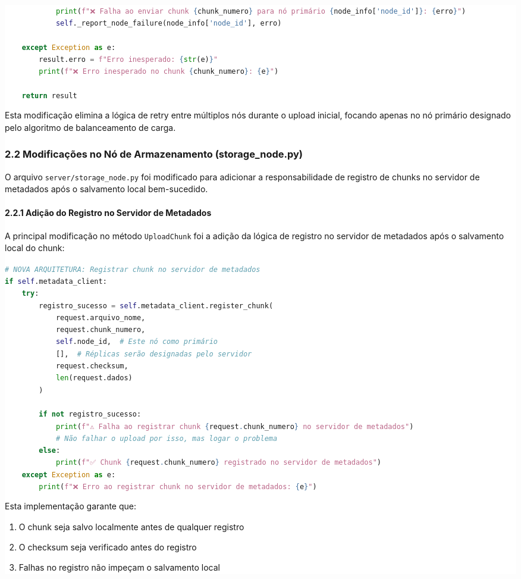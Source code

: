 ```python
            print(f"❌ Falha ao enviar chunk {chunk_numero} para nó primário {node_info['node_id']}: {erro}")
            self._report_node_failure(node_info['node_id'], erro)
            
    except Exception as e:
        result.erro = f"Erro inesperado: {str(e)}"
        print(f"❌ Erro inesperado no chunk {chunk_numero}: {e}")
    
    return result
```

Esta modificação elimina a lógica de retry entre múltiplos nós durante o upload inicial, focando apenas no nó primário designado pelo algoritmo de balanceamento de carga.

### 2.2 Modificações no Nó de Armazenamento (storage_node.py)

O arquivo `server/storage_node.py` foi modificado para adicionar a responsabilidade de registro de chunks no servidor de metadados após o salvamento local bem-sucedido.

#### 2.2.1 Adição do Registro no Servidor de Metadados

A principal modificação no método `UploadChunk` foi a adição da lógica de registro no servidor de metadados após o salvamento local do chunk:

```python
# NOVA ARQUITETURA: Registrar chunk no servidor de metadados
if self.metadata_client:
    try:
        registro_sucesso = self.metadata_client.register_chunk(
            request.arquivo_nome,
            request.chunk_numero,
            self.node_id,  # Este nó como primário
            [],  # Réplicas serão designadas pelo servidor
            request.checksum,
            len(request.dados)
        )
        
        if not registro_sucesso:
            print(f"⚠️ Falha ao registrar chunk {request.chunk_numero} no servidor de metadados")
            # Não falhar o upload por isso, mas logar o problema
        else:
            print(f"✅ Chunk {request.chunk_numero} registrado no servidor de metadados")
    except Exception as e:
        print(f"❌ Erro ao registrar chunk no servidor de metadados: {e}")
```

Esta implementação garante que:

1. O chunk seja salvo localmente antes de qualquer registro

1. O checksum seja verificado antes do registro

1. Falhas no registro não impeçam o salvamento local
